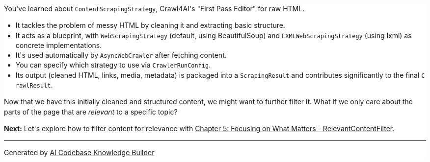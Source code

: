You've learned about `ContentScrapingStrategy`, Crawl4AI's "First Pass Editor" for raw HTML.

*   It tackles the problem of messy HTML by cleaning it and extracting basic structure.
*   It acts as a blueprint, with `WebScrapingStrategy` (default, using BeautifulSoup) and `LXMLWebScrapingStrategy` (using lxml) as concrete implementations.
*   It's used automatically by `AsyncWebCrawler` after fetching content.
*   You can specify which strategy to use via `CrawlerRunConfig`.
*   Its output (cleaned HTML, links, media, metadata) is packaged into a `ScrapingResult` and contributes significantly to the final `CrawlResult`.

Now that we have this initially cleaned and structured content, we might want to further filter it. What if we only care about the parts of the page that are *relevant* to a specific topic?

**Next:** Let's explore how to filter content for relevance with [Chapter 5: Focusing on What Matters - RelevantContentFilter](05_relevantcontentfilter.md).

---

Generated by [AI Codebase Knowledge Builder](https://github.com/The-Pocket/Tutorial-Codebase-Knowledge)